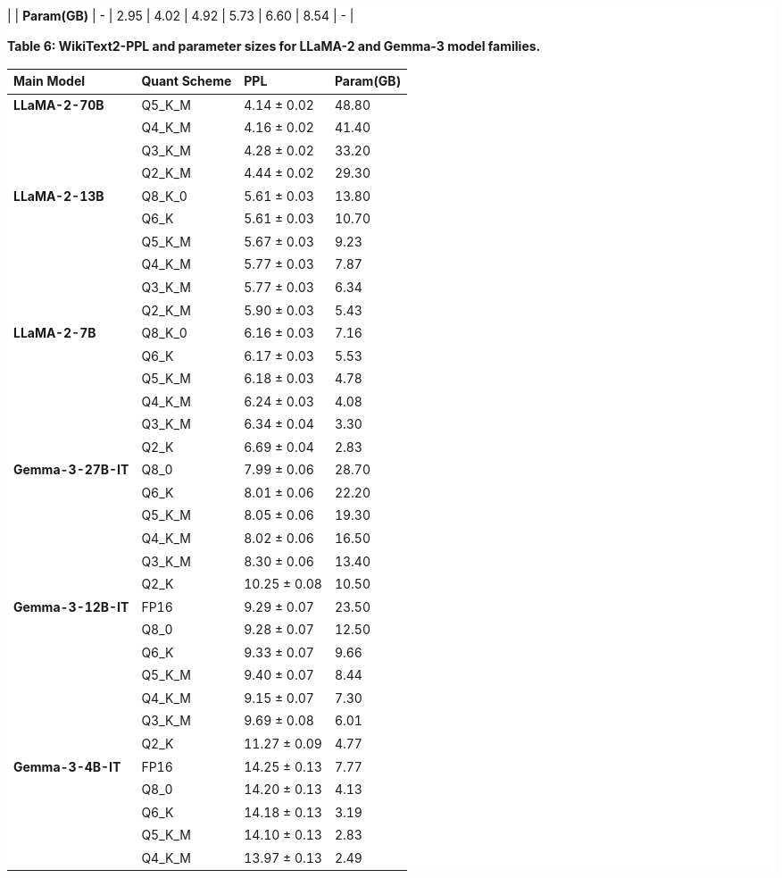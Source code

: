 |                                    | **Param(GB)** | -         | 2.95      | 4.02      | 4.92      | 5.73      | 6.60      | 8.54      | -          |

**Table 6: WikiText2-PPL and parameter sizes for LLaMA-2 and Gemma-3 model families.**

| **Main Model** | **Quant Scheme** | **PPL** | **Param(GB)** |
|:-------------------------------|:-----------------|:--------|:--------------|
| **LLaMA-2-70B** | Q5_K_M           | 4.14 ± 0.02 | 48.80         |
|                                | Q4_K_M           | 4.16 ± 0.02 | 41.40         |
|                                | Q3_K_M           | 4.28 ± 0.02 | 33.20         |
|                                | Q2_K_M           | 4.44 ± 0.02 | 29.30         |
| **LLaMA-2-13B** | Q8_K_0           | 5.61 ± 0.03 | 13.80         |
|                                | Q6_K             | 5.61 ± 0.03 | 10.70         |
|                                | Q5_K_M           | 5.67 ± 0.03 | 9.23          |
|                                | Q4_K_M           | 5.77 ± 0.03 | 7.87          |
|                                | Q3_K_M           | 5.77 ± 0.03 | 6.34          |
|                                | Q2_K_M           | 5.90 ± 0.03 | 5.43          |
| **LLaMA-2-7B** | Q8_K_0           | 6.16 ± 0.03 | 7.16          |
|                                | Q6_K             | 6.17 ± 0.03 | 5.53          |
|                                | Q5_K_M           | 6.18 ± 0.03 | 4.78          |
|                                | Q4_K_M           | 6.24 ± 0.03 | 4.08          |
|                                | Q3_K_M           | 6.34 ± 0.04 | 3.30          |
|                                | Q2_K             | 6.69 ± 0.04 | 2.83          |
| **Gemma-3-27B-IT** | Q8_0             | 7.99 ± 0.06 | 28.70         |
|                                | Q6_K             | 8.01 ± 0.06 | 22.20         |
|                                | Q5_K_M           | 8.05 ± 0.06 | 19.30         |
|                                | Q4_K_M           | 8.02 ± 0.06 | 16.50         |
|                                | Q3_K_M           | 8.30 ± 0.06 | 13.40         |
|                                | Q2_K             | 10.25 ± 0.08| 10.50         |
| **Gemma-3-12B-IT** | FP16             | 9.29 ± 0.07 | 23.50         |
|                                | Q8_0             | 9.28 ± 0.07 | 12.50         |
|                                | Q6_K             | 9.33 ± 0.07 | 9.66          |
|                                | Q5_K_M           | 9.40 ± 0.07 | 8.44          |
|                                | Q4_K_M           | 9.15 ± 0.07 | 7.30          |
|                                | Q3_K_M           | 9.69 ± 0.08 | 6.01          |
|                                | Q2_K             | 11.27 ± 0.09| 4.77          |
| **Gemma-3-4B-IT** | FP16             | 14.25 ± 0.13| 7.77          |
|                                | Q8_0             | 14.20 ± 0.13| 4.13          |
|                                | Q6_K             | 14.18 ± 0.13| 3.19          |
|                                | Q5_K_M           | 14.10 ± 0.13| 2.83          |
|                                | Q4_K_M           | 13.97 ± 0.13| 2.49          |